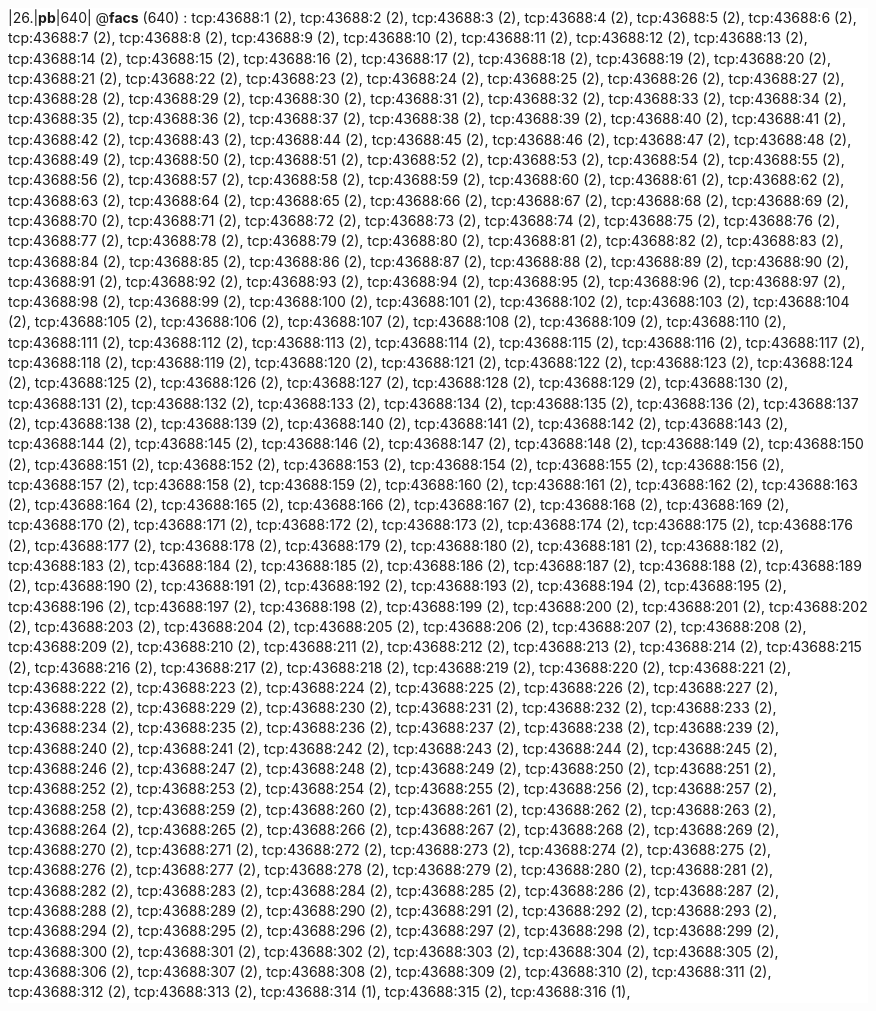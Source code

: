 |26.|__pb__|640| @__facs__ (640) : tcp:43688:1 (2), tcp:43688:2 (2), tcp:43688:3 (2), tcp:43688:4 (2), tcp:43688:5 (2), tcp:43688:6 (2), tcp:43688:7 (2), tcp:43688:8 (2), tcp:43688:9 (2), tcp:43688:10 (2), tcp:43688:11 (2), tcp:43688:12 (2), tcp:43688:13 (2), tcp:43688:14 (2), tcp:43688:15 (2), tcp:43688:16 (2), tcp:43688:17 (2), tcp:43688:18 (2), tcp:43688:19 (2), tcp:43688:20 (2), tcp:43688:21 (2), tcp:43688:22 (2), tcp:43688:23 (2), tcp:43688:24 (2), tcp:43688:25 (2), tcp:43688:26 (2), tcp:43688:27 (2), tcp:43688:28 (2), tcp:43688:29 (2), tcp:43688:30 (2), tcp:43688:31 (2), tcp:43688:32 (2), tcp:43688:33 (2), tcp:43688:34 (2), tcp:43688:35 (2), tcp:43688:36 (2), tcp:43688:37 (2), tcp:43688:38 (2), tcp:43688:39 (2), tcp:43688:40 (2), tcp:43688:41 (2), tcp:43688:42 (2), tcp:43688:43 (2), tcp:43688:44 (2), tcp:43688:45 (2), tcp:43688:46 (2), tcp:43688:47 (2), tcp:43688:48 (2), tcp:43688:49 (2), tcp:43688:50 (2), tcp:43688:51 (2), tcp:43688:52 (2), tcp:43688:53 (2), tcp:43688:54 (2), tcp:43688:55 (2), tcp:43688:56 (2), tcp:43688:57 (2), tcp:43688:58 (2), tcp:43688:59 (2), tcp:43688:60 (2), tcp:43688:61 (2), tcp:43688:62 (2), tcp:43688:63 (2), tcp:43688:64 (2), tcp:43688:65 (2), tcp:43688:66 (2), tcp:43688:67 (2), tcp:43688:68 (2), tcp:43688:69 (2), tcp:43688:70 (2), tcp:43688:71 (2), tcp:43688:72 (2), tcp:43688:73 (2), tcp:43688:74 (2), tcp:43688:75 (2), tcp:43688:76 (2), tcp:43688:77 (2), tcp:43688:78 (2), tcp:43688:79 (2), tcp:43688:80 (2), tcp:43688:81 (2), tcp:43688:82 (2), tcp:43688:83 (2), tcp:43688:84 (2), tcp:43688:85 (2), tcp:43688:86 (2), tcp:43688:87 (2), tcp:43688:88 (2), tcp:43688:89 (2), tcp:43688:90 (2), tcp:43688:91 (2), tcp:43688:92 (2), tcp:43688:93 (2), tcp:43688:94 (2), tcp:43688:95 (2), tcp:43688:96 (2), tcp:43688:97 (2), tcp:43688:98 (2), tcp:43688:99 (2), tcp:43688:100 (2), tcp:43688:101 (2), tcp:43688:102 (2), tcp:43688:103 (2), tcp:43688:104 (2), tcp:43688:105 (2), tcp:43688:106 (2), tcp:43688:107 (2), tcp:43688:108 (2), tcp:43688:109 (2), tcp:43688:110 (2), tcp:43688:111 (2), tcp:43688:112 (2), tcp:43688:113 (2), tcp:43688:114 (2), tcp:43688:115 (2), tcp:43688:116 (2), tcp:43688:117 (2), tcp:43688:118 (2), tcp:43688:119 (2), tcp:43688:120 (2), tcp:43688:121 (2), tcp:43688:122 (2), tcp:43688:123 (2), tcp:43688:124 (2), tcp:43688:125 (2), tcp:43688:126 (2), tcp:43688:127 (2), tcp:43688:128 (2), tcp:43688:129 (2), tcp:43688:130 (2), tcp:43688:131 (2), tcp:43688:132 (2), tcp:43688:133 (2), tcp:43688:134 (2), tcp:43688:135 (2), tcp:43688:136 (2), tcp:43688:137 (2), tcp:43688:138 (2), tcp:43688:139 (2), tcp:43688:140 (2), tcp:43688:141 (2), tcp:43688:142 (2), tcp:43688:143 (2), tcp:43688:144 (2), tcp:43688:145 (2), tcp:43688:146 (2), tcp:43688:147 (2), tcp:43688:148 (2), tcp:43688:149 (2), tcp:43688:150 (2), tcp:43688:151 (2), tcp:43688:152 (2), tcp:43688:153 (2), tcp:43688:154 (2), tcp:43688:155 (2), tcp:43688:156 (2), tcp:43688:157 (2), tcp:43688:158 (2), tcp:43688:159 (2), tcp:43688:160 (2), tcp:43688:161 (2), tcp:43688:162 (2), tcp:43688:163 (2), tcp:43688:164 (2), tcp:43688:165 (2), tcp:43688:166 (2), tcp:43688:167 (2), tcp:43688:168 (2), tcp:43688:169 (2), tcp:43688:170 (2), tcp:43688:171 (2), tcp:43688:172 (2), tcp:43688:173 (2), tcp:43688:174 (2), tcp:43688:175 (2), tcp:43688:176 (2), tcp:43688:177 (2), tcp:43688:178 (2), tcp:43688:179 (2), tcp:43688:180 (2), tcp:43688:181 (2), tcp:43688:182 (2), tcp:43688:183 (2), tcp:43688:184 (2), tcp:43688:185 (2), tcp:43688:186 (2), tcp:43688:187 (2), tcp:43688:188 (2), tcp:43688:189 (2), tcp:43688:190 (2), tcp:43688:191 (2), tcp:43688:192 (2), tcp:43688:193 (2), tcp:43688:194 (2), tcp:43688:195 (2), tcp:43688:196 (2), tcp:43688:197 (2), tcp:43688:198 (2), tcp:43688:199 (2), tcp:43688:200 (2), tcp:43688:201 (2), tcp:43688:202 (2), tcp:43688:203 (2), tcp:43688:204 (2), tcp:43688:205 (2), tcp:43688:206 (2), tcp:43688:207 (2), tcp:43688:208 (2), tcp:43688:209 (2), tcp:43688:210 (2), tcp:43688:211 (2), tcp:43688:212 (2), tcp:43688:213 (2), tcp:43688:214 (2), tcp:43688:215 (2), tcp:43688:216 (2), tcp:43688:217 (2), tcp:43688:218 (2), tcp:43688:219 (2), tcp:43688:220 (2), tcp:43688:221 (2), tcp:43688:222 (2), tcp:43688:223 (2), tcp:43688:224 (2), tcp:43688:225 (2), tcp:43688:226 (2), tcp:43688:227 (2), tcp:43688:228 (2), tcp:43688:229 (2), tcp:43688:230 (2), tcp:43688:231 (2), tcp:43688:232 (2), tcp:43688:233 (2), tcp:43688:234 (2), tcp:43688:235 (2), tcp:43688:236 (2), tcp:43688:237 (2), tcp:43688:238 (2), tcp:43688:239 (2), tcp:43688:240 (2), tcp:43688:241 (2), tcp:43688:242 (2), tcp:43688:243 (2), tcp:43688:244 (2), tcp:43688:245 (2), tcp:43688:246 (2), tcp:43688:247 (2), tcp:43688:248 (2), tcp:43688:249 (2), tcp:43688:250 (2), tcp:43688:251 (2), tcp:43688:252 (2), tcp:43688:253 (2), tcp:43688:254 (2), tcp:43688:255 (2), tcp:43688:256 (2), tcp:43688:257 (2), tcp:43688:258 (2), tcp:43688:259 (2), tcp:43688:260 (2), tcp:43688:261 (2), tcp:43688:262 (2), tcp:43688:263 (2), tcp:43688:264 (2), tcp:43688:265 (2), tcp:43688:266 (2), tcp:43688:267 (2), tcp:43688:268 (2), tcp:43688:269 (2), tcp:43688:270 (2), tcp:43688:271 (2), tcp:43688:272 (2), tcp:43688:273 (2), tcp:43688:274 (2), tcp:43688:275 (2), tcp:43688:276 (2), tcp:43688:277 (2), tcp:43688:278 (2), tcp:43688:279 (2), tcp:43688:280 (2), tcp:43688:281 (2), tcp:43688:282 (2), tcp:43688:283 (2), tcp:43688:284 (2), tcp:43688:285 (2), tcp:43688:286 (2), tcp:43688:287 (2), tcp:43688:288 (2), tcp:43688:289 (2), tcp:43688:290 (2), tcp:43688:291 (2), tcp:43688:292 (2), tcp:43688:293 (2), tcp:43688:294 (2), tcp:43688:295 (2), tcp:43688:296 (2), tcp:43688:297 (2), tcp:43688:298 (2), tcp:43688:299 (2), tcp:43688:300 (2), tcp:43688:301 (2), tcp:43688:302 (2), tcp:43688:303 (2), tcp:43688:304 (2), tcp:43688:305 (2), tcp:43688:306 (2), tcp:43688:307 (2), tcp:43688:308 (2), tcp:43688:309 (2), tcp:43688:310 (2), tcp:43688:311 (2), tcp:43688:312 (2), tcp:43688:313 (2), tcp:43688:314 (1), tcp:43688:315 (2), tcp:43688:316 (1),